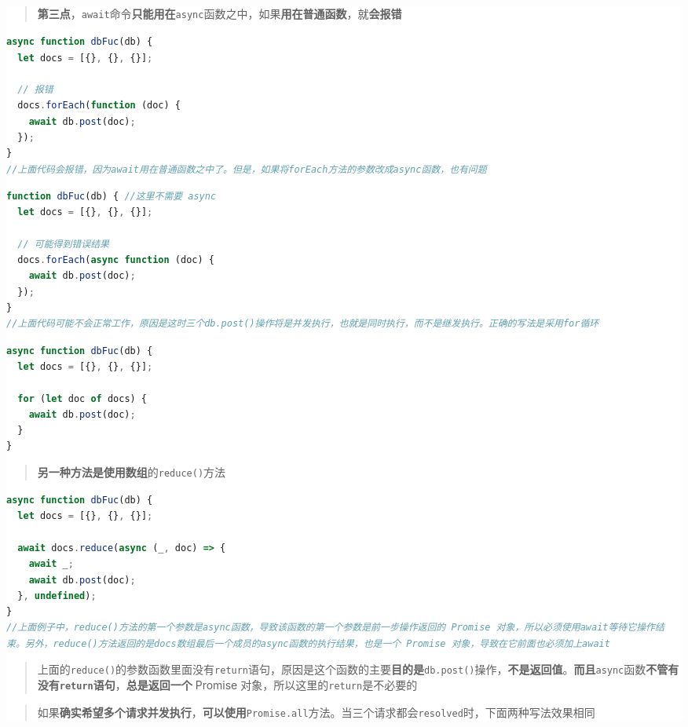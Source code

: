 > **第三点**，`await`命令**只能用在**`async`函数之中，如果**用在普通函数**，就**会报错**

```javascript
async function dbFuc(db) {
  let docs = [{}, {}, {}];

  // 报错
  docs.forEach(function (doc) {
    await db.post(doc);
  });
}
//上面代码会报错，因为await用在普通函数之中了。但是，如果将forEach方法的参数改成async函数，也有问题
```

```javascript
function dbFuc(db) { //这里不需要 async
  let docs = [{}, {}, {}];

  // 可能得到错误结果
  docs.forEach(async function (doc) {
    await db.post(doc);
  });
}
//上面代码可能不会正常工作，原因是这时三个db.post()操作将是并发执行，也就是同时执行，而不是继发执行。正确的写法是采用for循环
```

```javascript
async function dbFuc(db) {
  let docs = [{}, {}, {}];

  for (let doc of docs) {
    await db.post(doc);
  }
}
```

> **另一种方法是使用数组**的`reduce()`方法

```javascript
async function dbFuc(db) {
  let docs = [{}, {}, {}];

  await docs.reduce(async (_, doc) => {
    await _;
    await db.post(doc);
  }, undefined);
}
//上面例子中，reduce()方法的第一个参数是async函数，导致该函数的第一个参数是前一步操作返回的 Promise 对象，所以必须使用await等待它操作结束。另外，reduce()方法返回的是docs数组最后一个成员的async函数的执行结果，也是一个 Promise 对象，导致在它前面也必须加上await
```

> 上面的`reduce()`的参数函数里面没有`return`语句，原因是这个函数的主要**目的是**`db.post()`操作，**不是返回值**。**而且**`async`函数**不管有没有`return`语句**，**总是返回一个** Promise 对象，所以这里的`return`是不必要的

> 如果**确实希望多个请求并发执行**，**可以使用**`Promise.all`方法。当三个请求都会`resolved`时，下面两种写法效果相同
